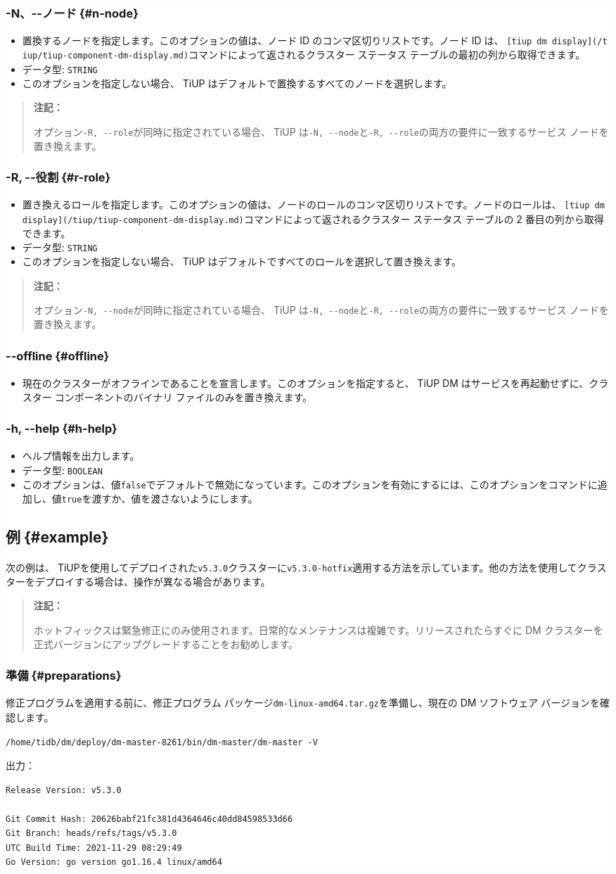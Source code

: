 ### -N、--ノード {#n-node}

-   置換するノードを指定します。このオプションの値は、ノード ID のコンマ区切りリストです。ノード ID は、 `[tiup dm display](/tiup/tiup-component-dm-display.md)`コマンドによって返されるクラスター ステータス テーブルの最初の列から取得できます。
-   データ型: `STRING`
-   このオプションを指定しない場合、 TiUP はデフォルトで置換するすべてのノードを選択します。

> **注記：**
>
> オプション`-R, --role`が同時に指定されている場合、 TiUP は`-N, --node`と`-R, --role`の両方の要件に一致するサービス ノードを置き換えます。

### -R, --役割 {#r-role}

-   置き換えるロールを指定します。このオプションの値は、ノードのロールのコンマ区切りリストです。ノードのロールは、 `[tiup dm display](/tiup/tiup-component-dm-display.md)`コマンドによって返されるクラスター ステータス テーブルの 2 番目の列から取得できます。
-   データ型: `STRING`
-   このオプションを指定しない場合、 TiUP はデフォルトですべてのロールを選択して置き換えます。

> **注記：**
>
> オプション`-N, --node`が同時に指定されている場合、 TiUP は`-N, --node`と`-R, --role`の両方の要件に一致するサービス ノードを置き換えます。

### &#x20;--offline {#offline}

-   現在のクラスターがオフラインであることを宣言します。このオプションを指定すると、 TiUP DM はサービスを再起動せずに、クラスター コンポーネントのバイナリ ファイルのみを置き換えます。

### -h, --help {#h-help}

-   ヘルプ情報を出力します。
-   データ型: `BOOLEAN`
-   このオプションは、値`false`でデフォルトで無効になっています。このオプションを有効にするには、このオプションをコマンドに追加し、値`true`を渡すか、値を渡さないようにします。

## 例 {#example}

次の例は、 TiUPを使用してデプロイされた`v5.3.0`クラスターに`v5.3.0-hotfix`適用する方法を示しています。他の方法を使用してクラスターをデプロイする場合は、操作が異なる場合があります。

> **注記：**
>
> ホットフィックスは緊急修正にのみ使用されます。日常的なメンテナンスは複雑です。リリースされたらすぐに DM クラスターを正式バージョンにアップグレードすることをお勧めします。

### 準備 {#preparations}

修正プログラムを適用する前に、修正プログラム パッケージ`dm-linux-amd64.tar.gz`を準備し、現在の DM ソフトウェア バージョンを確認します。

```shell
/home/tidb/dm/deploy/dm-master-8261/bin/dm-master/dm-master -V
```

出力：

    Release Version: v5.3.0

    Git Commit Hash: 20626babf21fc381d4364646c40dd84598533d66
    Git Branch: heads/refs/tags/v5.3.0
    UTC Build Time: 2021-11-29 08:29:49
    Go Version: go version go1.16.4 linux/amd64
